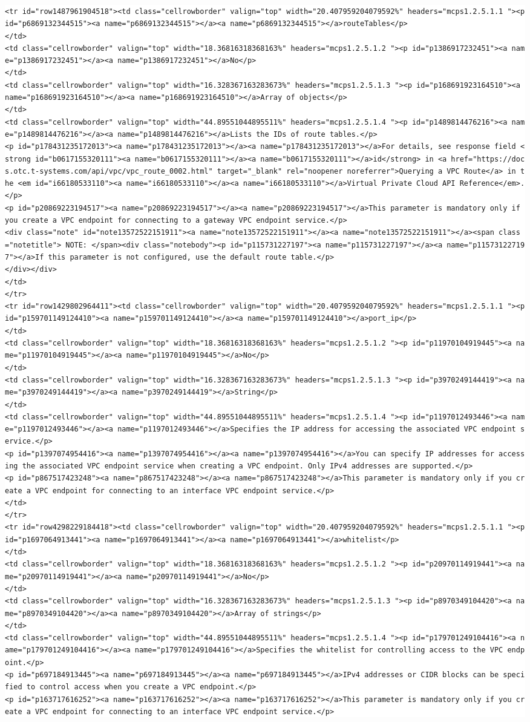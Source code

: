     <tr id="row1487961904518"><td class="cellrowborder" valign="top" width="20.407959204079592%" headers="mcps1.2.5.1.1 "><p id="p6869132344515"><a name="p6869132344515"></a><a name="p6869132344515"></a>routeTables</p>
    </td>
    <td class="cellrowborder" valign="top" width="18.36816318368163%" headers="mcps1.2.5.1.2 "><p id="p1386917232451"><a name="p1386917232451"></a><a name="p1386917232451"></a>No</p>
    </td>
    <td class="cellrowborder" valign="top" width="16.328367163283673%" headers="mcps1.2.5.1.3 "><p id="p168691923164510"><a name="p168691923164510"></a><a name="p168691923164510"></a>Array of objects</p>
    </td>
    <td class="cellrowborder" valign="top" width="44.89551044895511%" headers="mcps1.2.5.1.4 "><p id="p1489814476216"><a name="p1489814476216"></a><a name="p1489814476216"></a>Lists the IDs of route tables.</p>
    <p id="p178431235172013"><a name="p178431235172013"></a><a name="p178431235172013"></a>For details, see response field <strong id="b0617155320111"><a name="b0617155320111"></a><a name="b0617155320111"></a>id</strong> in <a href="https://docs.otc.t-systems.com/api/vpc/vpc_route_0002.html" target="_blank" rel="noopener noreferrer">Querying a VPC Route</a> in the <em id="i66180533110"><a name="i66180533110"></a><a name="i66180533110"></a>Virtual Private Cloud API Reference</em>.</p>
    <p id="p20869223194517"><a name="p20869223194517"></a><a name="p20869223194517"></a>This parameter is mandatory only if you create a VPC endpoint for connecting to a gateway VPC endpoint service.</p>
    <div class="note" id="note13572522151911"><a name="note13572522151911"></a><a name="note13572522151911"></a><span class="notetitle"> NOTE: </span><div class="notebody"><p id="p115731227197"><a name="p115731227197"></a><a name="p115731227197"></a>If this parameter is not configured, use the default route table.</p>
    </div></div>
    </td>
    </tr>
    <tr id="row1429802964411"><td class="cellrowborder" valign="top" width="20.407959204079592%" headers="mcps1.2.5.1.1 "><p id="p159701149124410"><a name="p159701149124410"></a><a name="p159701149124410"></a>port_ip</p>
    </td>
    <td class="cellrowborder" valign="top" width="18.36816318368163%" headers="mcps1.2.5.1.2 "><p id="p11970104919445"><a name="p11970104919445"></a><a name="p11970104919445"></a>No</p>
    </td>
    <td class="cellrowborder" valign="top" width="16.328367163283673%" headers="mcps1.2.5.1.3 "><p id="p3970249144419"><a name="p3970249144419"></a><a name="p3970249144419"></a>String</p>
    </td>
    <td class="cellrowborder" valign="top" width="44.89551044895511%" headers="mcps1.2.5.1.4 "><p id="p1197012493446"><a name="p1197012493446"></a><a name="p1197012493446"></a>Specifies the IP address for accessing the associated VPC endpoint service.</p>
    <p id="p1397074954416"><a name="p1397074954416"></a><a name="p1397074954416"></a>You can specify IP addresses for accessing the associated VPC endpoint service when creating a VPC endpoint. Only IPv4 addresses are supported.</p>
    <p id="p867517423248"><a name="p867517423248"></a><a name="p867517423248"></a>This parameter is mandatory only if you create a VPC endpoint for connecting to an interface VPC endpoint service.</p>
    </td>
    </tr>
    <tr id="row4298229184418"><td class="cellrowborder" valign="top" width="20.407959204079592%" headers="mcps1.2.5.1.1 "><p id="p1697064913441"><a name="p1697064913441"></a><a name="p1697064913441"></a>whitelist</p>
    </td>
    <td class="cellrowborder" valign="top" width="18.36816318368163%" headers="mcps1.2.5.1.2 "><p id="p20970114919441"><a name="p20970114919441"></a><a name="p20970114919441"></a>No</p>
    </td>
    <td class="cellrowborder" valign="top" width="16.328367163283673%" headers="mcps1.2.5.1.3 "><p id="p8970349104420"><a name="p8970349104420"></a><a name="p8970349104420"></a>Array of strings</p>
    </td>
    <td class="cellrowborder" valign="top" width="44.89551044895511%" headers="mcps1.2.5.1.4 "><p id="p179701249104416"><a name="p179701249104416"></a><a name="p179701249104416"></a>Specifies the whitelist for controlling access to the VPC endpoint.</p>
    <p id="p697184913445"><a name="p697184913445"></a><a name="p697184913445"></a>IPv4 addresses or CIDR blocks can be specified to control access when you create a VPC endpoint.</p>
    <p id="p163717616252"><a name="p163717616252"></a><a name="p163717616252"></a>This parameter is mandatory only if you create a VPC endpoint for connecting to an interface VPC endpoint service.</p>